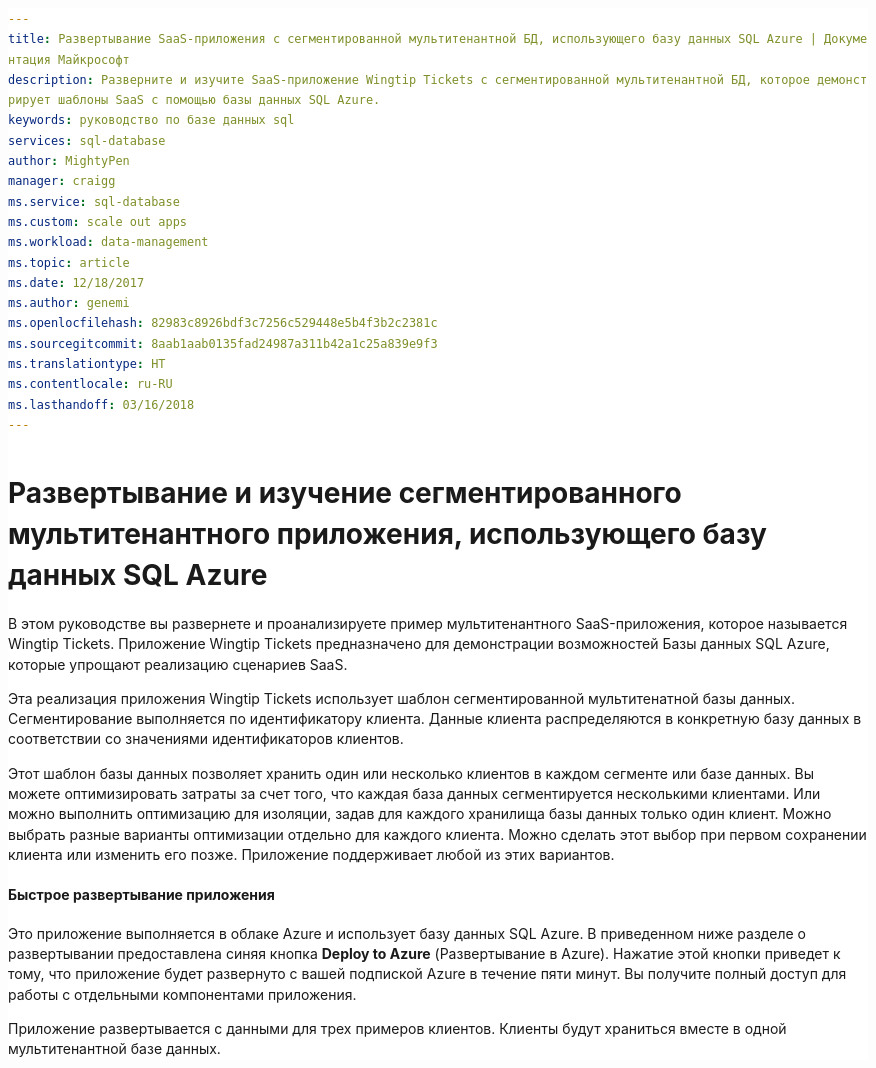 ```yaml
---
title: Развертывание SaaS-приложения с сегментированной мультитенантной БД, использующего базу данных SQL Azure | Документация Майкрософт
description: Разверните и изучите SaaS-приложение Wingtip Tickets с сегментированной мультитенантной БД, которое демонстрирует шаблоны SaaS с помощью базы данных SQL Azure.
keywords: руководство по базе данных sql
services: sql-database
author: MightyPen
manager: craigg
ms.service: sql-database
ms.custom: scale out apps
ms.workload: data-management
ms.topic: article
ms.date: 12/18/2017
ms.author: genemi
ms.openlocfilehash: 82983c8926bdf3c7256c529448e5b4f3b2c2381c
ms.sourcegitcommit: 8aab1aab0135fad24987a311b42a1c25a839e9f3
ms.translationtype: HT
ms.contentlocale: ru-RU
ms.lasthandoff: 03/16/2018
---
```

# <a name="deploy-and-explore-a-sharded-multi-tenant-application-that-uses-azure-sql-database"></a>Развертывание и изучение сегментированного мультитенантного приложения, использующего базу данных SQL Azure

В этом руководстве вы развернете и проанализируете пример мультитенантного SaaS-приложения, которое называется Wingtip Tickets. Приложение Wingtip Tickets предназначено для демонстрации возможностей Базы данных SQL Azure, которые упрощают реализацию сценариев SaaS.

Эта реализация приложения Wingtip Tickets использует шаблон сегментированной мультитенатной базы данных. Сегментирование выполняется по идентификатору клиента. Данные клиента распределяются в конкретную базу данных в соответствии со значениями идентификаторов клиентов. 

Этот шаблон базы данных позволяет хранить один или несколько клиентов в каждом сегменте или базе данных. Вы можете оптимизировать затраты за счет того, что каждая база данных сегментируется несколькими клиентами. Или можно выполнить оптимизацию для изоляции, задав для каждого хранилища базы данных только один клиент. Можно выбрать разные варианты оптимизации отдельно для каждого клиента. Можно сделать этот выбор при первом сохранении клиента или изменить его позже. Приложение поддерживает любой из этих вариантов.

#### <a name="app-deploys-quickly"></a>Быстрое развертывание приложения

Это приложение выполняется в облаке Azure и использует базу данных SQL Azure. В приведенном ниже разделе о развертывании предоставлена синяя кнопка **Deploy to Azure** (Развертывание в Azure). Нажатие этой кнопки приведет к тому, что приложение будет развернуто с вашей подпиской Azure в течение пяти минут. Вы получите полный доступ для работы с отдельными компонентами приложения.

Приложение развертывается с данными для трех примеров клиентов. Клиенты будут храниться вместе в одной мультитенантной базе данных.
